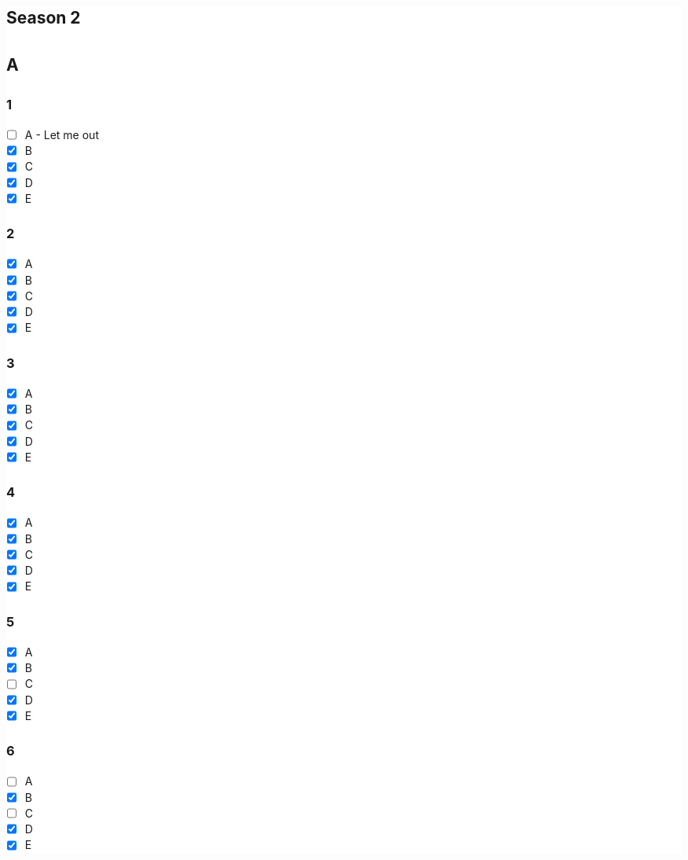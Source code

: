 ## Season 2

## A

### 1

- [ ] A - Let me out
- [x] B
- [x] C
- [x] D
- [x] E

### 2

- [x] A
- [x] B
- [x] C
- [x] D
- [x] E

### 3

- [x] A
- [x] B
- [x] C
- [x] D
- [x] E

### 4

- [x] A
- [x] B
- [x] C
- [x] D
- [x] E

### 5

- [x] A
- [x] B
- [ ] C
- [x] D
- [x] E

### 6

- [ ] A
- [x] B
- [ ] C
- [x] D
- [x] E
